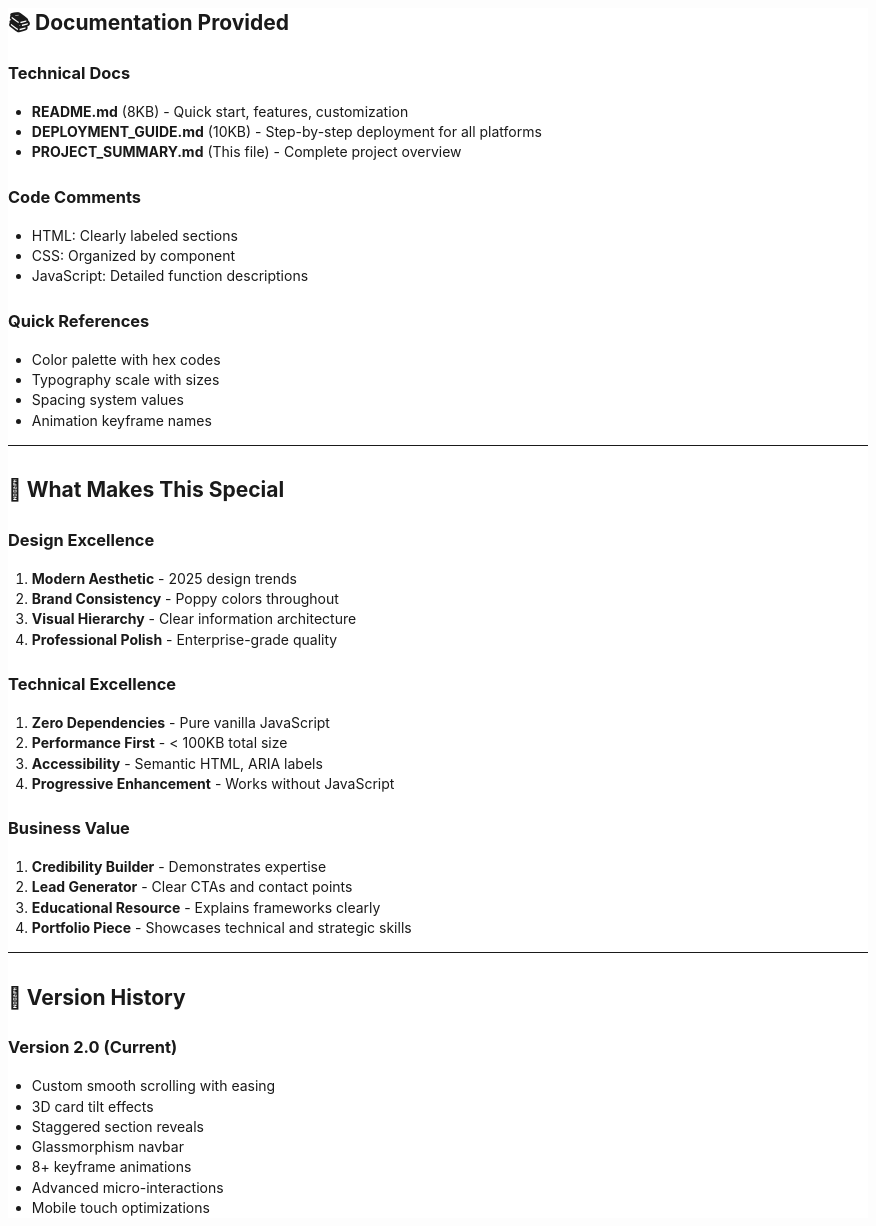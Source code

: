 
## 📚 Documentation Provided

### Technical Docs
- **README.md** (8KB) - Quick start, features, customization
- **DEPLOYMENT_GUIDE.md** (10KB) - Step-by-step deployment for all platforms
- **PROJECT_SUMMARY.md** (This file) - Complete project overview

### Code Comments
- HTML: Clearly labeled sections
- CSS: Organized by component
- JavaScript: Detailed function descriptions

### Quick References
- Color palette with hex codes
- Typography scale with sizes
- Spacing system values
- Animation keyframe names

---

## 🎉 What Makes This Special

### Design Excellence
1. **Modern Aesthetic** - 2025 design trends
2. **Brand Consistency** - Poppy colors throughout
3. **Visual Hierarchy** - Clear information architecture
4. **Professional Polish** - Enterprise-grade quality

### Technical Excellence
1. **Zero Dependencies** - Pure vanilla JavaScript
2. **Performance First** - < 100KB total size
3. **Accessibility** - Semantic HTML, ARIA labels
4. **Progressive Enhancement** - Works without JavaScript

### Business Value
1. **Credibility Builder** - Demonstrates expertise
2. **Lead Generator** - Clear CTAs and contact points
3. **Educational Resource** - Explains frameworks clearly
4. **Portfolio Piece** - Showcases technical and strategic skills

---

## 🔄 Version History

### Version 2.0 (Current)
- Custom smooth scrolling with easing
- 3D card tilt effects
- Staggered section reveals
- Glassmorphism navbar
- 8+ keyframe animations
- Advanced micro-interactions
- Mobile touch optimizations
